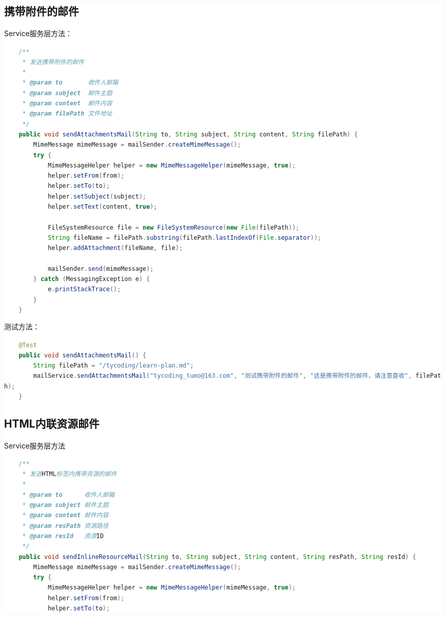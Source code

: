 ## 携带附件的邮件

Service服务层方法：

```java
    /**
     * 发送携带附件的邮件
     *
     * @param to       收件人邮箱
     * @param subject  邮件主题
     * @param content  邮件内容
     * @param filePath 文件地址
     */
    public void sendAttachmentsMail(String to, String subject, String content, String filePath) {
        MimeMessage mimeMessage = mailSender.createMimeMessage();
        try {
            MimeMessageHelper helper = new MimeMessageHelper(mimeMessage, true);
            helper.setFrom(from);
            helper.setTo(to);
            helper.setSubject(subject);
            helper.setText(content, true);

            FileSystemResource file = new FileSystemResource(new File(filePath));
            String fileName = filePath.substring(filePath.lastIndexOf(File.separator));
            helper.addAttachment(fileName, file);

            mailSender.send(mimeMessage);
        } catch (MessagingException e) {
            e.printStackTrace();
        }
    }
```

测试方法：

```java
    @Test
    public void sendAttachmentsMail() {
        String filePath = "/tycoding/learn-plan.md";
        mailService.sendAttachmentsMail("tycoding_tumo@163.com", "测试携带附件的邮件", "这是携带附件的邮件，请注意查收", filePath);
    }
```

## HTML内联资源邮件

Service服务层方法

```java
    /**
     * 发送HTML标签内携带资源的邮件
     *
     * @param to      收件人邮箱
     * @param subject 邮件主题
     * @param content 邮件内容
     * @param resPath 资源路径
     * @param resId   资源ID
     */
    public void sendInlineResourceMail(String to, String subject, String content, String resPath, String resId) {
        MimeMessage mimeMessage = mailSender.createMimeMessage();
        try {
            MimeMessageHelper helper = new MimeMessageHelper(mimeMessage, true);
            helper.setFrom(from);
            helper.setTo(to);
```
